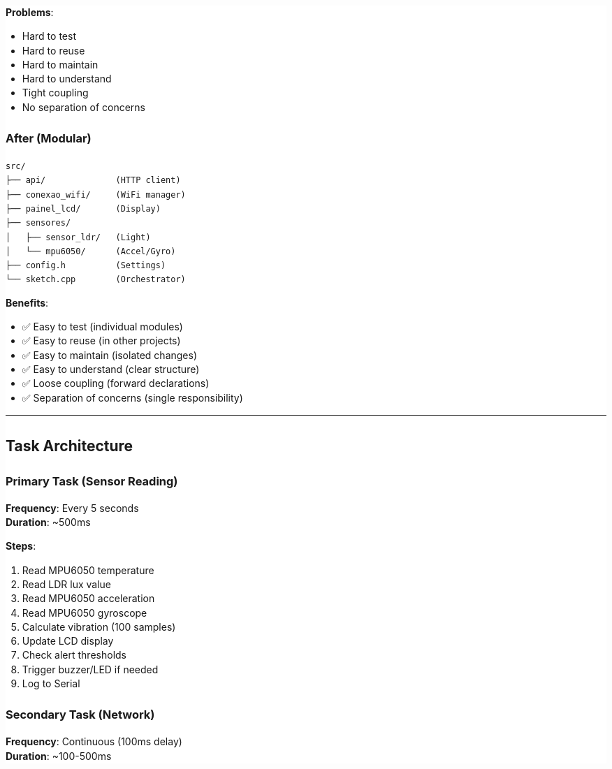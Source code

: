 **Problems**:
- Hard to test
- Hard to reuse
- Hard to maintain
- Hard to understand
- Tight coupling
- No separation of concerns

### After (Modular)
```
src/
├── api/              (HTTP client)
├── conexao_wifi/     (WiFi manager)
├── painel_lcd/       (Display)
├── sensores/
│   ├── sensor_ldr/   (Light)
│   └── mpu6050/      (Accel/Gyro)
├── config.h          (Settings)
└── sketch.cpp        (Orchestrator)
```

**Benefits**:
- ✅ Easy to test (individual modules)
- ✅ Easy to reuse (in other projects)
- ✅ Easy to maintain (isolated changes)
- ✅ Easy to understand (clear structure)
- ✅ Loose coupling (forward declarations)
- ✅ Separation of concerns (single responsibility)

---

## Task Architecture

### Primary Task (Sensor Reading)
**Frequency**: Every 5 seconds  
**Duration**: ~500ms

**Steps**:
1. Read MPU6050 temperature
2. Read LDR lux value
3. Read MPU6050 acceleration
4. Read MPU6050 gyroscope
5. Calculate vibration (100 samples)
6. Update LCD display
7. Check alert thresholds
8. Trigger buzzer/LED if needed
9. Log to Serial

### Secondary Task (Network)
**Frequency**: Continuous (100ms delay)  
**Duration**: ~100-500ms
